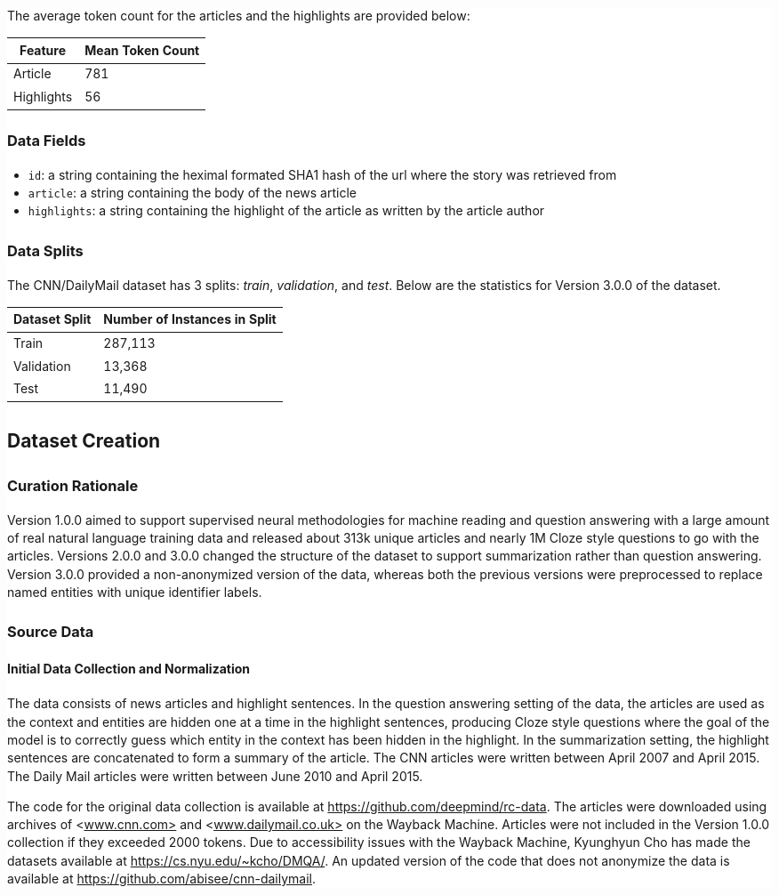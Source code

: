 The average token count for the articles and the highlights are provided below:

| Feature    | Mean Token Count |
| ---------- | ---------------- |
| Article    | 781              |
| Highlights | 56               |

### Data Fields

- `id`: a string containing the heximal formated SHA1 hash of the url where the story was retrieved from
- `article`: a string containing the body of the news article 
- `highlights`: a string containing the highlight of the article as written by the article author

### Data Splits

The CNN/DailyMail dataset has 3 splits: _train_, _validation_, and _test_. Below are the statistics for Version 3.0.0 of the dataset.

| Dataset Split | Number of Instances in Split                |
| ------------- | ------------------------------------------- |
| Train         | 287,113                                     |
| Validation    | 13,368                                      |
| Test          | 11,490                                      |

## Dataset Creation

### Curation Rationale

Version 1.0.0 aimed to support supervised neural methodologies for machine reading and question answering with a large amount of real natural language training data and released about 313k unique articles and nearly 1M Cloze style questions to go with the articles. Versions 2.0.0 and 3.0.0 changed the structure of the dataset to support summarization rather than question answering. Version 3.0.0 provided a non-anonymized version of the data, whereas both the previous versions were preprocessed to replace named entities with unique identifier labels. 

### Source Data

#### Initial Data Collection and Normalization

The data consists of news articles and highlight sentences. In the question answering setting of the data, the articles are used as the context and entities are hidden one at a time in the highlight sentences, producing Cloze style questions where the goal of the model is to correctly guess which entity in the context has been hidden in the highlight. In the summarization setting, the highlight sentences are concatenated to form a summary of the article. The CNN articles were written between April 2007 and April 2015. The Daily Mail articles were written between June 2010 and April 2015. 

The code for the original data collection is available at <https://github.com/deepmind/rc-data>. The articles were downloaded using archives of <www.cnn.com> and <www.dailymail.co.uk> on the Wayback Machine. Articles were not included in the Version 1.0.0 collection if they exceeded 2000 tokens. Due to accessibility issues with the Wayback Machine, Kyunghyun Cho has made the datasets available at <https://cs.nyu.edu/~kcho/DMQA/>. An updated version of the code that does not anonymize the data is available at <https://github.com/abisee/cnn-dailymail>. 
